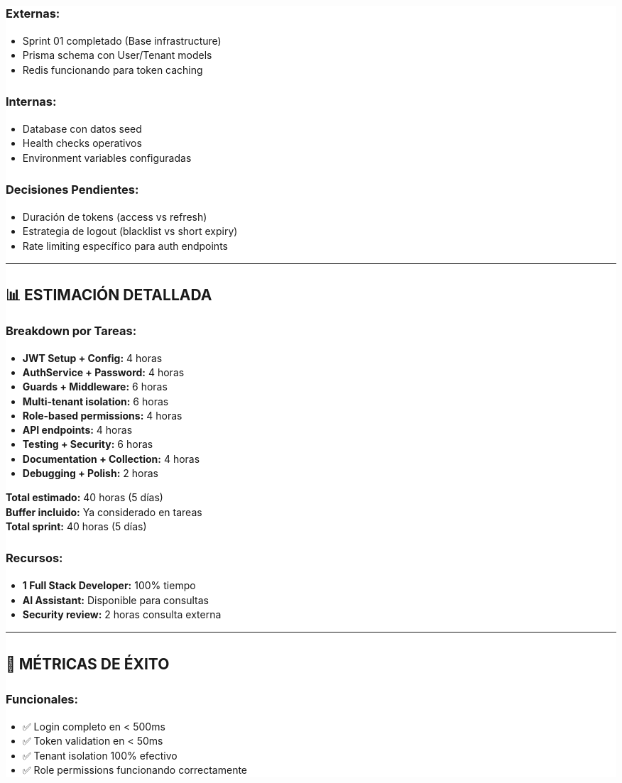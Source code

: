 ### **Externas:**
- Sprint 01 completado (Base infrastructure)
- Prisma schema con User/Tenant models
- Redis funcionando para token caching

### **Internas:**
- Database con datos seed
- Health checks operativos
- Environment variables configuradas

### **Decisiones Pendientes:**
- Duración de tokens (access vs refresh)
- Estrategia de logout (blacklist vs short expiry)
- Rate limiting específico para auth endpoints

---

## 📊 ESTIMACIÓN DETALLADA

### **Breakdown por Tareas:**
- **JWT Setup + Config:** 4 horas
- **AuthService + Password:** 4 horas  
- **Guards + Middleware:** 6 horas
- **Multi-tenant isolation:** 6 horas
- **Role-based permissions:** 4 horas
- **API endpoints:** 4 horas
- **Testing + Security:** 6 horas
- **Documentation + Collection:** 4 horas
- **Debugging + Polish:** 2 horas

**Total estimado:** 40 horas (5 días)  
**Buffer incluido:** Ya considerado en tareas  
**Total sprint:** 40 horas (5 días)

### **Recursos:**
- **1 Full Stack Developer:** 100% tiempo
- **AI Assistant:** Disponible para consultas
- **Security review:** 2 horas consulta externa

---

## 🎯 MÉTRICAS DE ÉXITO

### **Funcionales:**
- ✅ Login completo en < 500ms
- ✅ Token validation en < 50ms
- ✅ Tenant isolation 100% efectivo
- ✅ Role permissions funcionando correctamente
